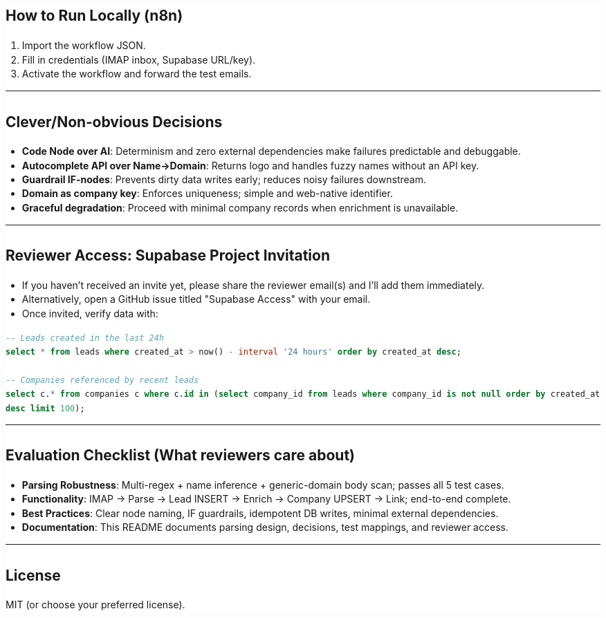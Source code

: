 
## How to Run Locally (n8n)

1) Import the workflow JSON.
2) Fill in credentials (IMAP inbox, Supabase URL/key).
3) Activate the workflow and forward the test emails.

---

## Clever/Non‑obvious Decisions
- **Code Node over AI**: Determinism and zero external dependencies make failures predictable and debuggable.
- **Autocomplete API over Name→Domain**: Returns logo and handles fuzzy names without an API key.
- **Guardrail IF-nodes**: Prevents dirty data writes early; reduces noisy failures downstream.
- **Domain as company key**: Enforces uniqueness; simple and web-native identifier.
- **Graceful degradation**: Proceed with minimal company records when enrichment is unavailable.

---

## Reviewer Access: Supabase Project Invitation
- If you haven’t received an invite yet, please share the reviewer email(s) and I’ll add them immediately.
- Alternatively, open a GitHub issue titled "Supabase Access" with your email.
- Once invited, verify data with:

```sql
-- Leads created in the last 24h
select * from leads where created_at > now() - interval '24 hours' order by created_at desc;

-- Companies referenced by recent leads
select c.* from companies c where c.id in (select company_id from leads where company_id is not null order by created_at desc limit 100);
```

---

## Evaluation Checklist (What reviewers care about)
- **Parsing Robustness**: Multi-regex + name inference + generic-domain body scan; passes all 5 test cases.
- **Functionality**: IMAP → Parse → Lead INSERT → Enrich → Company UPSERT → Link; end-to-end complete.
- **Best Practices**: Clear node naming, IF guardrails, idempotent DB writes, minimal external dependencies.
- **Documentation**: This README documents parsing design, decisions, test mappings, and reviewer access.

---

## License
MIT (or choose your preferred license).


